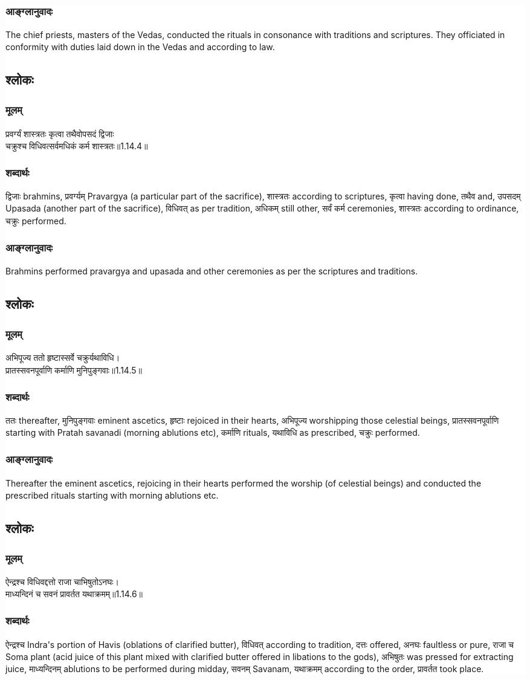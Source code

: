 ### आङ्ग्लानुवादः
The chief priests, masters of the Vedas, conducted the rituals in consonance with traditions and scriptures. They officiated in conformity with duties laid down in the Vedas and according to law.



## श्लोकः
### मूलम्
प्रवर्ग्यं शास्त्रतः कृत्वा तथैवोपसदं द्विजाः  
चक्रुश्च विधिवत्सर्वमधिकं कर्म शास्त्रतः॥1.14.4॥

### शब्दार्थः
द्विजाः brahmins, प्रवर्ग्यम् Pravargya (a particular part of the sacrifice), शास्त्रतः according to scriptures, कृत्वा having done, तथैव and, उपसदम् Upasada (another part of the sacrifice), विधिवत् as per tradition, अधिकम् still other, सर्वं कर्म ceremonies, शास्त्रतः according to ordinance, चक्रुः performed.

### आङ्ग्लानुवादः
Brahmins performed pravargya and upasada and other ceremonies as per the scriptures and traditions.



## श्लोकः
### मूलम्
अभिपूज्य ततो हृष्टास्सर्वे चक्रुर्यथाविधि।  
प्रातस्सवनपूर्वाणि कर्माणि मुनिपुङ्गवाः॥1.14.5॥

### शब्दार्थः
ततः thereafter, मुनिपुङ्गवाः eminent ascetics, हृष्टाः rejoiced in their hearts, अभिपूज्य worshipping those celestial beings, प्रातस्सवनपूर्वाणि starting with Pratah savanadi (morning ablutions etc), कर्माणि rituals, यथाविधि as prescribed, चक्रुः performed.

### आङ्ग्लानुवादः
Thereafter the eminent ascetics, rejoicing in their hearts performed the worship (of celestial beings) and conducted the prescribed rituals starting with morning ablutions etc.



## श्लोकः
### मूलम्
ऐन्द्रश्च विधिवद्दत्तो राजा चाभिषुतोऽनघः।  
माध्यन्दिनं च सवनं प्रावर्तत यथाक्रमम्॥1.14.6॥

### शब्दार्थः
ऐन्द्रश्च Indra's portion of Havis (oblations of clarified butter), विधिवत् according to tradition, दत्तः offered, अनघः faultless or pure, राजा च Soma plant (acid juice of this plant mixed with clarified butter offered in libations to the gods), अभिषुतः was pressed for extracting juice, माध्यन्दिनम् ablutions to be performed during midday, सवनम् Savanam, यथाक्रमम् according to the order, प्रावर्तत took place.
